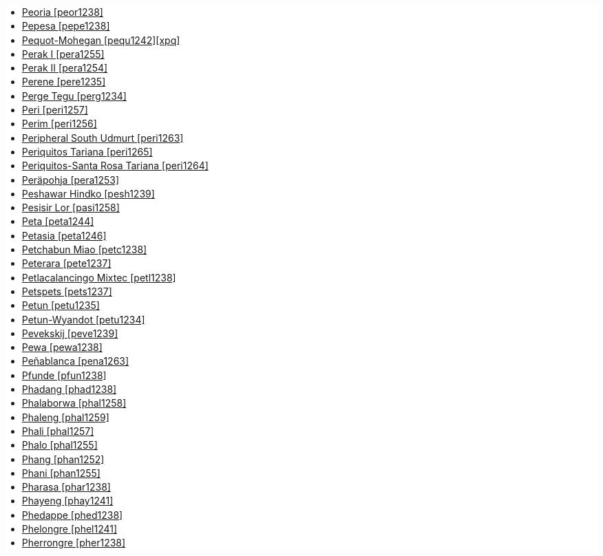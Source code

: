 - [Peoria [peor1238]](tree/algi1248/algo1256/east2765/miam1252/peor1238/md.ini)
- [Pepesa [pepe1238]](tree/atla1278/volt1241/kwav1236/nyoa1234/poto1254/tano1248/cent2262/biaa1238/sout2779/jwir1243/jwir1241/pepe1238/md.ini)
- [Pequot-Mohegan [pequ1242][xpq]](tree/algi1248/algo1256/east2700/sout3237/mohe1244/pequ1242/md.ini)
- [Perak I [pera1255]](tree/aust1305/asli1243/cent1987/seno1278/sema1266/pera1255/md.ini)
- [Perak II [pera1254]](tree/aust1305/asli1243/cent1987/seno1278/sema1266/pera1254/md.ini)
- [Perene [pere1235]](tree/nucl1709/mada1298/croi1234/tibo1242/tibo1243/pamo1253/pere1235/md.ini)
- [Perge Tegu [perg1234]](tree/dogo1299/plai1257/jams1239/perg1234/md.ini)
- [Peri [peri1257]](tree/atla1278/volt1241/benu1247/bant1294/sout3152/narr1281/east2731/shon1250/kala1405/kala1384/peri1257/md.ini)
- [Perim [peri1256]](tree/atla1278/volt1241/nort3149/buak1234/adam1257/buan1246/tuni1251/peri1256/md.ini)
- [Peripheral South Udmurt [peri1263]](tree/ural1272/perm1256/udmu1245/sout2681/peri1263/md.ini)
- [Periquitos Tariana [peri1265]](tree/araw1281/nort2990/inla1264/japu1236/nucl1764/bani1258/tari1256/peri1264/peri1265/md.ini)
- [Periquitos-Santa Rosa Tariana [peri1264]](tree/araw1281/nort2990/inla1264/japu1236/nucl1764/bani1258/tari1256/peri1264/md.ini)
- [Peräpohja [pera1253]](tree/ural1272/finn1317/coas1319/neva1234/nort3282/nucl1717/finn1318/pera1253/md.ini)
- [Peshawar Hindko [pesh1239]](tree/indo1319/indo1320/indo1321/indo1324/sind1278/lahn1241/hind1271/sout2668/pesh1239/md.ini)
- [Pesisir Lor [pasi1258]](tree/aust1307/mala1545/java1253/mode1251/java1254/cent2331/pasi1258/md.ini)
- [Peta [peta1244]](tree/atla1278/volt1241/benu1247/bant1294/sout3152/narr1281/east2731/tumb1253/sena1271/nyan1319/nyan1308/peta1244/md.ini)
- [Petasia [peta1246]](tree/aust1307/mala1545/cele1242/east2488/sout2928/bung1268/east2489/east2490/mori1268/peta1246/md.ini)
- [Petchabun Miao [petc1238]](tree/hmon1336/hmon1337/nucl1714/nucl1720/west2803/grea1295/chua1248/firs1234/hmon1333/petc1238/md.ini)
- [Peterara [pete1237]](tree/aust1307/mala1545/cent2237/east2712/ocea1241/nort3195/nort3205/maew1234/cent2058/pete1237/md.ini)
- [Petlacalancingo Mixtec [petl1238]](tree/otom1299/east2557/amuz1253/mixt1422/mixt1423/mixt1427/guer1245/alco1235/petl1238/md.ini)
- [Petspets [pets1237]](tree/aust1307/mala1545/cent2237/east2712/ocea1241/west2818/meso1253/newi1242/stge1234/nort3225/neha1246/nucl1750/buka1262/sapo1252/tinp1238/teop1238/pets1237/md.ini)
- [Petun [petu1235]](tree/iroq1247/nort2947/wyan1247/petu1234/petu1235/md.ini)
- [Petun-Wyandot [petu1234]](tree/iroq1247/nort2947/wyan1247/petu1234/md.ini)
- [Pevekskij [peve1239]](tree/chuk1271/chuk1272/chuk1273/peve1239/md.ini)
- [Pewa [pewa1238]](tree/atla1278/volt1241/krua1234/west2485/weea1234/guer1244/west2488/pewa1238/md.ini)
- [Peñablanca [pena1263]](tree/aust1307/mala1545/nort3238/nort3187/dupa1235/pena1263/md.ini)
- [Pfunde [pfun1238]](tree/atla1278/volt1241/benu1247/bant1294/sout3152/narr1281/east2731/shon1250/core1255/plat1259/cent2310/shon1251/kore1281/pfun1238/md.ini)
- [Phadang [phad1238]](tree/sino1245/kuki1245/tang1335/sino1246/tang1336/phad1238/md.ini)
- [Phalaborwa [phal1258]](tree/atla1278/volt1241/benu1247/bant1294/sout3152/narr1281/east2731/sout3180/soth1250/soth1251/soth1248/soth1252/nort3233/sepe1241/pedi1238/phal1258/md.ini)
- [Phaleng [phal1259]](tree/atla1278/volt1241/benu1247/bant1294/sout3152/narr1281/east2731/sout3180/soth1250/soth1251/soth1248/tswa1256/kgal1244/phal1259/md.ini)
- [Phali [phal1257]](tree/sino1245/hima1249/maha1306/kira1253/cent2250/kham1300/samp1249/phal1257/md.ini)
- [Phalo [phal1255]](tree/aust1305/khas1273/pala1352/east2331/waic1245/wala1271/lawa1256/east2330/phal1255/md.ini)
- [Phang [phan1252]](tree/aust1305/khas1273/pala1352/east2331/waic1245/bula1260/blan1242/phan1252/md.ini)
- [Phani [phan1255]](tree/atla1278/volt1241/benu1247/bant1294/sout3152/narr1281/east2731/sout3180/soth1250/vend1245/phan1255/md.ini)
- [Pharasa [phar1238]](tree/indo1319/grae1234/gree1276/east2798/koin1234/pont1257/capp1239/phar1238/md.ini)
- [Phayeng [phay1241]](tree/sino1245/brah1260/jing1259/sakk1239/kado1242/phay1241/md.ini)
- [Phedappe [phed1238]](tree/sino1245/hima1249/maha1306/kira1253/limb1266/phed1238/md.ini)
- [Phelongre [phel1241]](tree/sino1245/kuki1245/anga1312/aoic1235/sang1321/phel1241/md.ini)
- [Pherrongre [pher1238]](tree/sino1245/kuki1245/anga1312/aoic1235/yimc1239/yimc1240/sout2731/pher1238/md.ini)